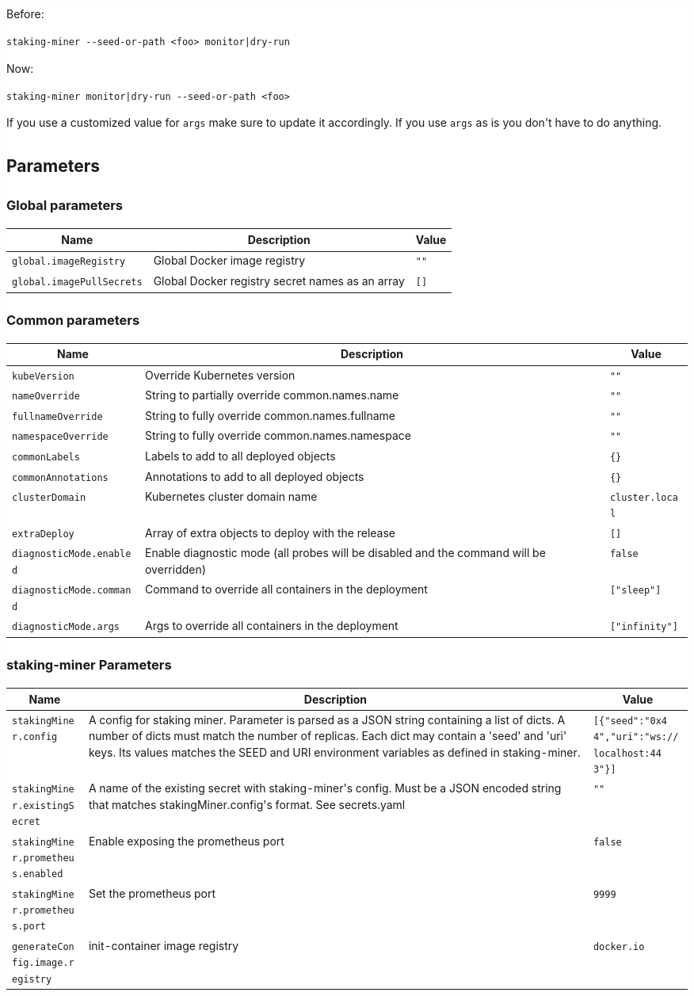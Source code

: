 Before:
```
staking-miner --seed-or-path <foo> monitor|dry-run
```

Now:
```
staking-miner monitor|dry-run --seed-or-path <foo>
```

If you use a customized value for `args` make sure to update it accordingly. If you use `args` as is you don't have to do anything.
## Parameters

### Global parameters

| Name                      | Description                                     | Value |
| ------------------------- | ----------------------------------------------- | ----- |
| `global.imageRegistry`    | Global Docker image registry                    | `""`  |
| `global.imagePullSecrets` | Global Docker registry secret names as an array | `[]`  |


### Common parameters

| Name                     | Description                                                                             | Value           |
| ------------------------ | --------------------------------------------------------------------------------------- | --------------- |
| `kubeVersion`            | Override Kubernetes version                                                             | `""`            |
| `nameOverride`           | String to partially override common.names.name                                          | `""`            |
| `fullnameOverride`       | String to fully override common.names.fullname                                          | `""`            |
| `namespaceOverride`      | String to fully override common.names.namespace                                         | `""`            |
| `commonLabels`           | Labels to add to all deployed objects                                                   | `{}`            |
| `commonAnnotations`      | Annotations to add to all deployed objects                                              | `{}`            |
| `clusterDomain`          | Kubernetes cluster domain name                                                          | `cluster.local` |
| `extraDeploy`            | Array of extra objects to deploy with the release                                       | `[]`            |
| `diagnosticMode.enabled` | Enable diagnostic mode (all probes will be disabled and the command will be overridden) | `false`         |
| `diagnosticMode.command` | Command to override all containers in the deployment                                    | `["sleep"]`     |
| `diagnosticMode.args`    | Args to override all containers in the deployment                                       | `["infinity"]`  |


### staking-miner Parameters

| Name                                              | Description                                                                                                                                                                                                                                                                             | Value                                                                                                |
| ------------------------------------------------- | --------------------------------------------------------------------------------------------------------------------------------------------------------------------------------------------------------------------------------------------------------------------------------------- | ---------------------------------------------------------------------------------------------------- |
| `stakingMiner.config`                             | A config for staking miner. Parameter is parsed as a JSON string containing a list of dicts. A number of dicts must match the number of replicas. Each dict may contain a 'seed' and 'uri' keys. Its values matches the SEED and URI environment variables as defined in staking-miner. | `[{"seed":"0x44","uri":"ws://localhost:443"}]`                                                       |
| `stakingMiner.existingSecret`                     | A name of the existing secret with staking-miner's config. Must be a JSON encoded string that matches stakingMiner.config's format. See secrets.yaml                                                                                                                                    | `""`                                                                                                 |
| `stakingMiner.prometheus.enabled`                 | Enable exposing the prometheus port                                                                                                                                                                                                                                                     | `false`                                                                                              |
| `stakingMiner.prometheus.port`                    | Set the prometheus port                                                                                                                                                                                                                                                                 | `9999`                                                                                               |
| `generateConfig.image.registry`                   | init-container image registry                                                                                                                                                                                                                                                           | `docker.io`                                                                                          |